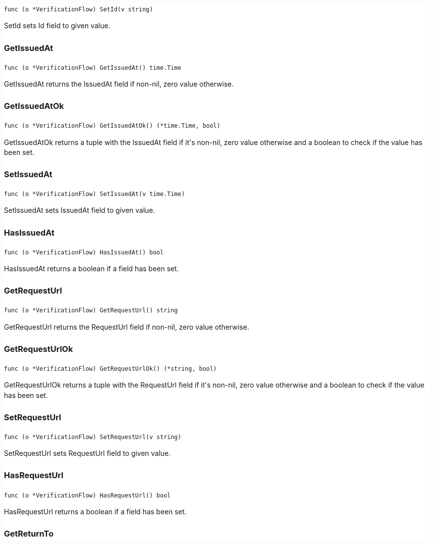 `func (o *VerificationFlow) SetId(v string)`

SetId sets Id field to given value.


### GetIssuedAt

`func (o *VerificationFlow) GetIssuedAt() time.Time`

GetIssuedAt returns the IssuedAt field if non-nil, zero value otherwise.

### GetIssuedAtOk

`func (o *VerificationFlow) GetIssuedAtOk() (*time.Time, bool)`

GetIssuedAtOk returns a tuple with the IssuedAt field if it's non-nil, zero value otherwise
and a boolean to check if the value has been set.

### SetIssuedAt

`func (o *VerificationFlow) SetIssuedAt(v time.Time)`

SetIssuedAt sets IssuedAt field to given value.

### HasIssuedAt

`func (o *VerificationFlow) HasIssuedAt() bool`

HasIssuedAt returns a boolean if a field has been set.

### GetRequestUrl

`func (o *VerificationFlow) GetRequestUrl() string`

GetRequestUrl returns the RequestUrl field if non-nil, zero value otherwise.

### GetRequestUrlOk

`func (o *VerificationFlow) GetRequestUrlOk() (*string, bool)`

GetRequestUrlOk returns a tuple with the RequestUrl field if it's non-nil, zero value otherwise
and a boolean to check if the value has been set.

### SetRequestUrl

`func (o *VerificationFlow) SetRequestUrl(v string)`

SetRequestUrl sets RequestUrl field to given value.

### HasRequestUrl

`func (o *VerificationFlow) HasRequestUrl() bool`

HasRequestUrl returns a boolean if a field has been set.

### GetReturnTo
